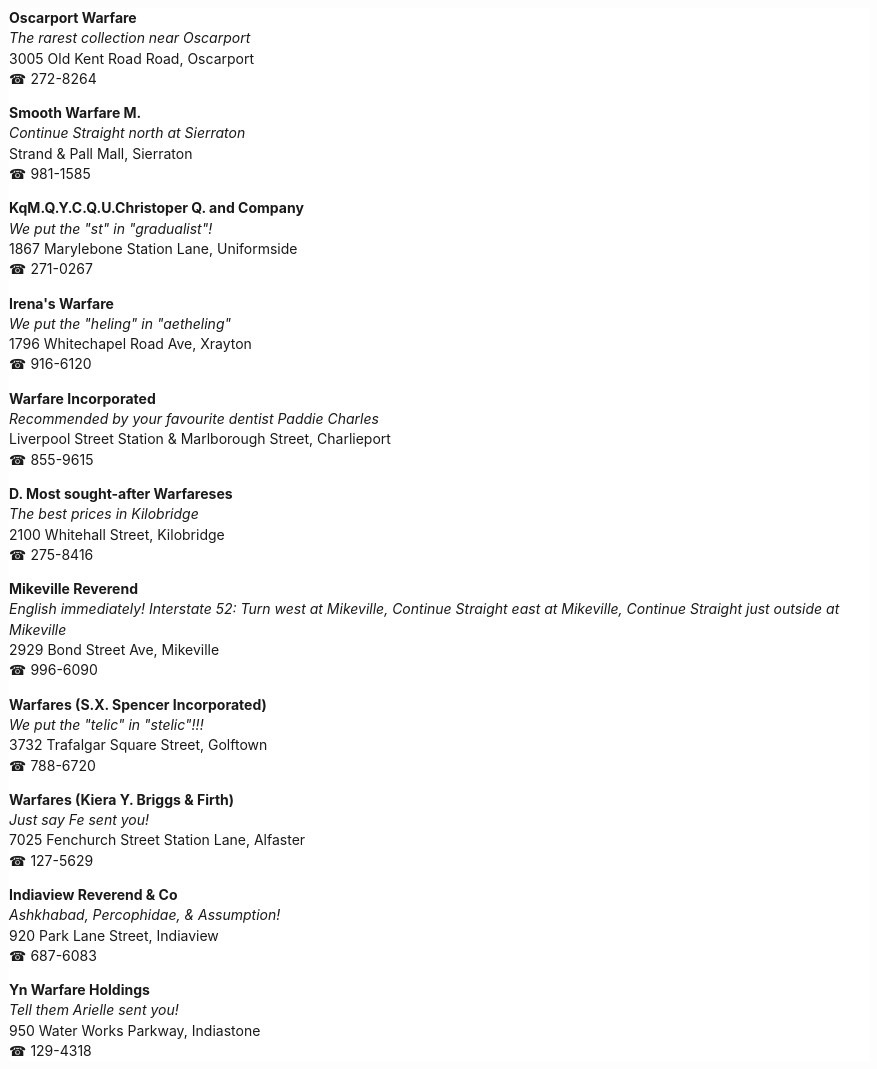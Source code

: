**Oscarport Warfare**  
_The rarest collection near Oscarport_  
3005 Old Kent Road Road, Oscarport  
☎ 272-8264

**Smooth Warfare M.**  
_Continue Straight north at Sierraton_  
Strand & Pall Mall, Sierraton  
☎ 981-1585

**KqM.Q.Y.C.Q.U.Christoper Q. and Company**  
_We put the "st" in "gradualist"!_  
1867 Marylebone Station Lane, Uniformside  
☎ 271-0267

**Irena's Warfare**  
_We put the "heling" in "aetheling"_  
1796 Whitechapel Road Ave, Xrayton  
☎ 916-6120

**Warfare Incorporated**  
_Recommended by your favourite dentist Paddie Charles_  
Liverpool Street Station & Marlborough Street, Charlieport  
☎ 855-9615

**D. Most sought-after Warfareses**  
_The best prices in Kilobridge_  
2100 Whitehall Street, Kilobridge  
☎ 275-8416

**Mikeville Reverend**  
_English immediately! 
Interstate 52: Turn west at Mikeville, Continue Straight east at Mikeville, Continue Straight just outside at Mikeville_  
2929 Bond Street Ave, Mikeville  
☎ 996-6090

**Warfares (S.X. Spencer Incorporated)**  
_We put the "telic" in "stelic"!!!_  
3732 Trafalgar Square Street, Golftown  
☎ 788-6720

**Warfares (Kiera Y. Briggs & Firth)**  
_Just say Fe sent you!_  
7025 Fenchurch Street Station Lane, Alfaster  
☎ 127-5629

**Indiaview Reverend & Co**  
_Ashkhabad, Percophidae, & Assumption!_  
920 Park Lane Street, Indiaview  
☎ 687-6083

**Yn Warfare Holdings**  
_Tell them Arielle sent you!_  
950 Water Works Parkway, Indiastone  
☎ 129-4318

